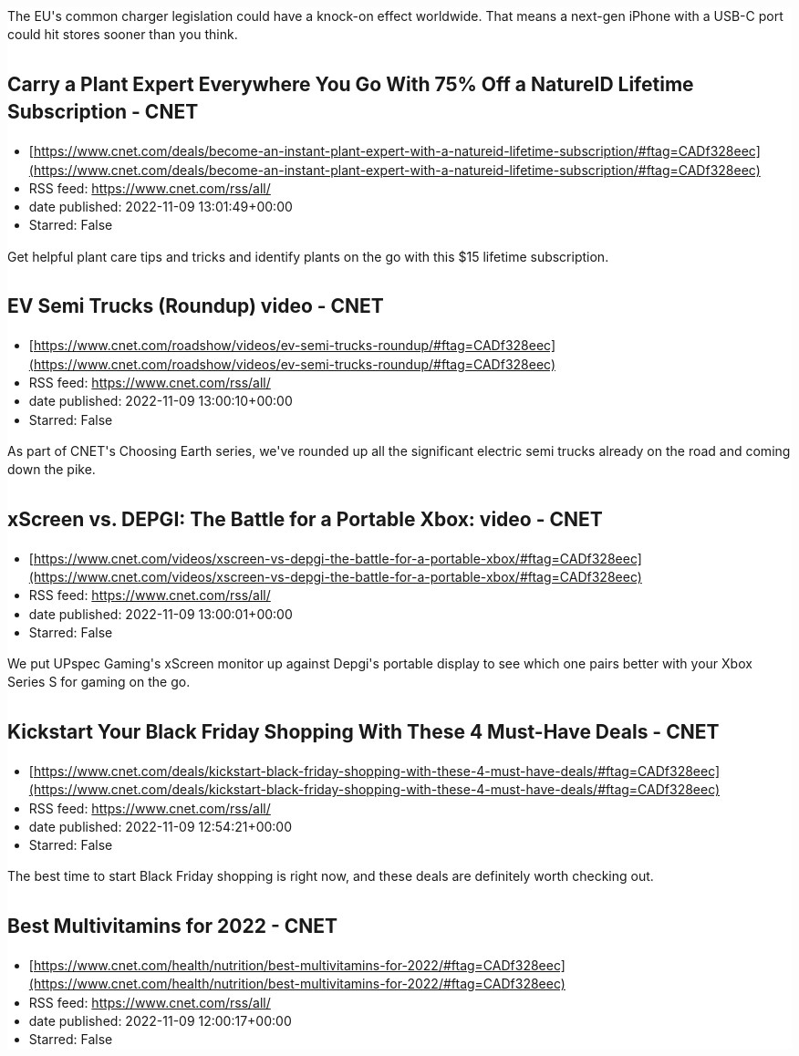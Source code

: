 The EU's common charger legislation could have a knock-on effect worldwide. That means a next-gen iPhone with a USB-C port could hit stores sooner than you think.

## Carry a Plant Expert Everywhere You Go With 75% Off a NatureID Lifetime Subscription     - CNET
 - [https://www.cnet.com/deals/become-an-instant-plant-expert-with-a-natureid-lifetime-subscription/#ftag=CADf328eec](https://www.cnet.com/deals/become-an-instant-plant-expert-with-a-natureid-lifetime-subscription/#ftag=CADf328eec)
 - RSS feed: https://www.cnet.com/rss/all/
 - date published: 2022-11-09 13:01:49+00:00
 - Starred: False

Get helpful plant care tips and tricks and identify plants on the go with this $15 lifetime subscription.

## EV Semi Trucks (Roundup) video     - CNET
 - [https://www.cnet.com/roadshow/videos/ev-semi-trucks-roundup/#ftag=CADf328eec](https://www.cnet.com/roadshow/videos/ev-semi-trucks-roundup/#ftag=CADf328eec)
 - RSS feed: https://www.cnet.com/rss/all/
 - date published: 2022-11-09 13:00:10+00:00
 - Starred: False

As part of CNET's Choosing Earth series, we've rounded up all the significant electric semi trucks already on the road and coming down the pike.

## xScreen vs. DEPGI: The Battle for a Portable Xbox: video     - CNET
 - [https://www.cnet.com/videos/xscreen-vs-depgi-the-battle-for-a-portable-xbox/#ftag=CADf328eec](https://www.cnet.com/videos/xscreen-vs-depgi-the-battle-for-a-portable-xbox/#ftag=CADf328eec)
 - RSS feed: https://www.cnet.com/rss/all/
 - date published: 2022-11-09 13:00:01+00:00
 - Starred: False

We put UPspec Gaming's xScreen monitor up against Depgi's portable display to see which one pairs better with your Xbox Series S for gaming on the go.

## Kickstart Your Black Friday Shopping With These 4 Must-Have Deals     - CNET
 - [https://www.cnet.com/deals/kickstart-black-friday-shopping-with-these-4-must-have-deals/#ftag=CADf328eec](https://www.cnet.com/deals/kickstart-black-friday-shopping-with-these-4-must-have-deals/#ftag=CADf328eec)
 - RSS feed: https://www.cnet.com/rss/all/
 - date published: 2022-11-09 12:54:21+00:00
 - Starred: False

The best time to start Black Friday shopping is right now, and these deals are definitely worth checking out.

## Best Multivitamins for 2022     - CNET
 - [https://www.cnet.com/health/nutrition/best-multivitamins-for-2022/#ftag=CADf328eec](https://www.cnet.com/health/nutrition/best-multivitamins-for-2022/#ftag=CADf328eec)
 - RSS feed: https://www.cnet.com/rss/all/
 - date published: 2022-11-09 12:00:17+00:00
 - Starred: False
